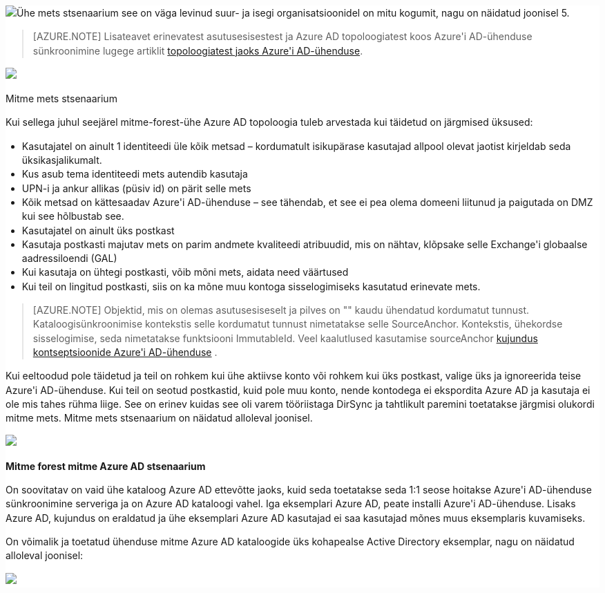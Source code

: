 ![](./media/hybrid-id-design-considerations/single-forest.png)Ühe mets stsenaarium see on väga levinud suur- ja isegi organisatsioonidel on mitu kogumit, nagu on näidatud joonisel 5.

>[AZURE.NOTE]
Lisateavet erinevatest asutusesisestest ja Azure AD topoloogiatest koos Azure'i AD-ühenduse sünkroonimine lugege artiklit [topoloogiatest jaoks Azure'i AD-ühenduse](active-directory-aadconnect-topologies.md).


![](./media/hybrid-id-design-considerations/multi-forest.png) 

Mitme mets stsenaarium

Kui sellega juhul seejärel mitme-forest-ühe Azure AD topoloogia tuleb arvestada kui täidetud on järgmised üksused:

- Kasutajatel on ainult 1 identiteedi üle kõik metsad – kordumatult isikupärase kasutajad allpool olevat jaotist kirjeldab seda üksikasjalikumalt.
- Kus asub tema identiteedi mets autendib kasutaja
- UPN-i ja ankur allikas (püsiv id) on pärit selle mets
- Kõik metsad on kättesaadav Azure'i AD-ühenduse – see tähendab, et see ei pea olema domeeni liitunud ja paigutada on DMZ kui see hõlbustab see.
- Kasutajatel on ainult üks postkast
- Kasutaja postkasti majutav mets on parim andmete kvaliteedi atribuudid, mis on nähtav, klõpsake selle Exchange'i globaalse aadressiloendi (GAL)
- Kui kasutaja on ühtegi postkasti, võib mõni mets, aidata need väärtused
- Kui teil on lingitud postkasti, siis on ka mõne muu kontoga sisselogimiseks kasutatud erinevate mets.

>[AZURE.NOTE]
Objektid, mis on olemas asutusesiseselt ja pilves on "" kaudu ühendatud kordumatut tunnust. Kataloogisünkroonimise kontekstis selle kordumatut tunnust nimetatakse selle SourceAnchor. Kontekstis, ühekordse sisselogimise, seda nimetatakse funktsiooni ImmutableId. Veel kaalutlused kasutamise sourceAnchor [kujundus kontseptsioonide Azure'i AD-ühenduse](active-directory-aadconnect-design-concepts.md#sourceanchor) .

Kui eeltoodud pole täidetud ja teil on rohkem kui ühe aktiivse konto või rohkem kui üks postkast, valige üks ja ignoreerida teise Azure'i AD-ühenduse.  Kui teil on seotud postkastid, kuid pole muu konto, nende kontodega ei ekspordita Azure AD ja kasutaja ei ole mis tahes rühma liige.  See on erinev kuidas see oli varem tööriistaga DirSync ja tahtlikult paremini toetatakse järgmisi olukordi mitme mets. Mitme mets stsenaarium on näidatud alloleval joonisel.
 
![](./media/hybrid-id-design-considerations/multiforest-multipleAzureAD.png) 
 
**Mitme forest mitme Azure AD stsenaarium**

On soovitatav on vaid ühe kataloog Azure AD ettevõtte jaoks, kuid seda toetatakse seda 1:1 seose hoitakse Azure'i AD-ühenduse sünkroonimine serveriga ja on Azure AD kataloogi vahel.  Iga eksemplari Azure AD, peate installi Azure'i AD-ühenduse.  Lisaks Azure AD, kujundus on eraldatud ja ühe eksemplari Azure AD kasutajad ei saa kasutajad mõnes muus eksemplaris kuvamiseks.

On võimalik ja toetatud ühenduse mitme Azure AD kataloogide üks kohapealse Active Directory eksemplar, nagu on näidatud alloleval joonisel:

![](./media/hybrid-id-design-considerations/single-forest-flitering.png) 
 